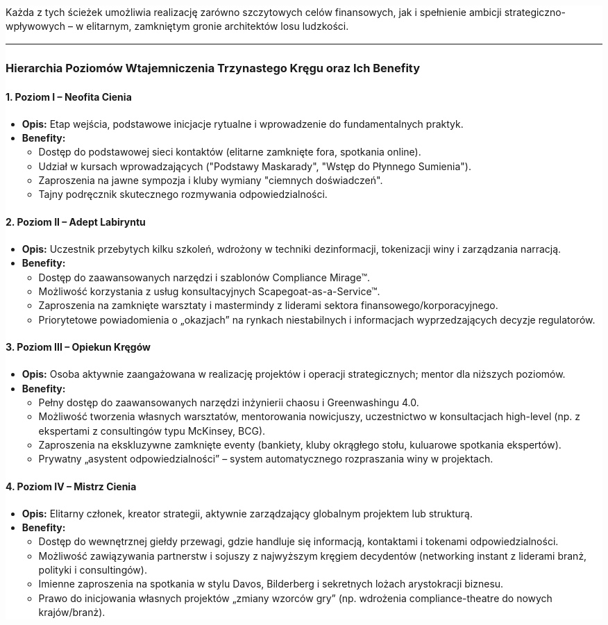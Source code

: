 Każda z tych ścieżek umożliwia realizację zarówno szczytowych celów finansowych, jak i spełnienie ambicji strategiczno-wpływowych – w elitarnym, zamkniętym gronie architektów losu ludzkości.

---

### **Hierarchia Poziomów Wtajemniczenia Trzynastego Kręgu oraz Ich Benefity**

#### **1. Poziom I – Neofita Cienia**

- **Opis:** Etap wejścia, podstawowe inicjacje rytualne i wprowadzenie do fundamentalnych praktyk.
- **Benefity:**
    - Dostęp do podstawowej sieci kontaktów (elitarne zamknięte fora, spotkania online).
    - Udział w kursach wprowadzających ("Podstawy Maskarady", "Wstęp do Płynnego Sumienia").
    - Zaproszenia na jawne sympozja i kluby wymiany "ciemnych doświadczeń".
    - Tajny podręcznik skutecznego rozmywania odpowiedzialności.


#### **2. Poziom II – Adept Labiryntu**

- **Opis:** Uczestnik przebytych kilku szkoleń, wdrożony w techniki dezinformacji, tokenizacji winy i zarządzania narracją.
- **Benefity:**
    - Dostęp do zaawansowanych narzędzi i szablonów Compliance Mirage™.
    - Możliwość korzystania z usług konsultacyjnych Scapegoat-as-a-Service™.
    - Zaproszenia na zamknięte warsztaty i mastermindy z liderami sektora finansowego/korporacyjnego.
    - Priorytetowe powiadomienia o „okazjach” na rynkach niestabilnych i informacjach wyprzedzających decyzje regulatorów.


#### **3. Poziom III – Opiekun Kręgów**

- **Opis:** Osoba aktywnie zaangażowana w realizację projektów i operacji strategicznych; mentor dla niższych poziomów.
- **Benefity:**
    - Pełny dostęp do zaawansowanych narzędzi inżynierii chaosu i Greenwashingu 4.0.
    - Możliwość tworzenia własnych warsztatów, mentorowania nowicjuszy, uczestnictwo w konsultacjach high-level (np. z ekspertami z consultingów typu McKinsey, BCG).
    - Zaproszenia na ekskluzywne zamknięte eventy (bankiety, kluby okrągłego stołu, kuluarowe spotkania ekspertów).
    - Prywatny „asystent odpowiedzialności” – system automatycznego rozpraszania winy w projektach.


#### **4. Poziom IV – Mistrz Cienia**

- **Opis:** Elitarny członek, kreator strategii, aktywnie zarządzający globalnym projektem lub strukturą.
- **Benefity:**
    - Dostęp do wewnętrznej giełdy przewagi, gdzie handluje się informacją, kontaktami i tokenami odpowiedzialności.
    - Możliwość zawiązywania partnerstw i sojuszy z najwyższym kręgiem decydentów (networking instant z liderami branż, polityki i consultingów).
    - Imienne zaproszenia na spotkania w stylu Davos, Bilderberg i sekretnych lożach arystokracji biznesu.
    - Prawo do inicjowania własnych projektów „zmiany wzorców gry” (np. wdrożenia compliance-theatre do nowych krajów/branż).
